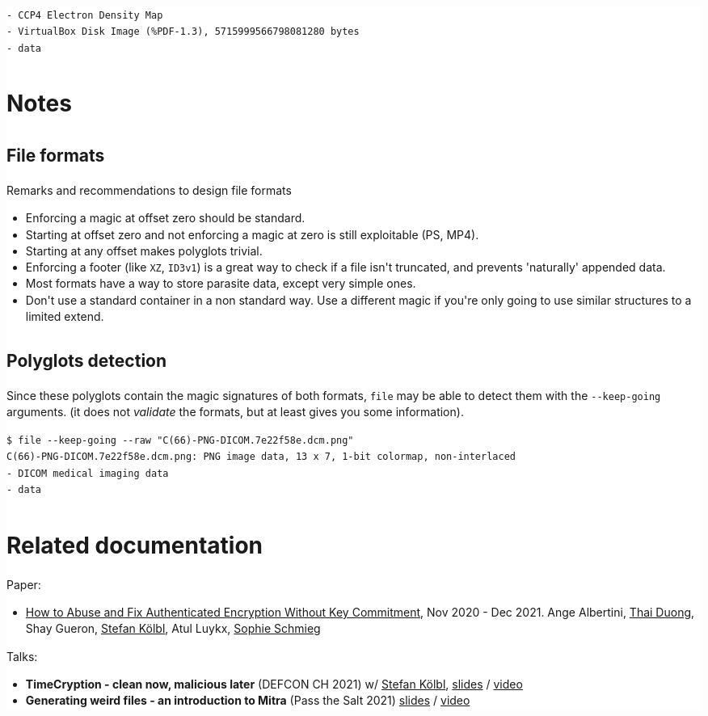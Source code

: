 ```
- CCP4 Electron Density Map
- VirtualBox Disk Image (%PDF-1.3), 5715999566798081280 bytes
- data
```

# Notes

## File formats

Remarks and recommendations to design file formats

- Enforcing a magic at offset zero should be standard.
- Starting at offset zero and not enforcing a magic at zero is still exploitable (PS, MP4).
- Starting at any offset makes polyglots trivial.
- Enforcing a footer (like `XZ`, `ID3v1`) is a great way to check if a file isn't truncated,
and prevents 'naturally' appended data.
- Most formats have a way to store parasite data, except very simple ones.
- Don't use a standard container in a non standard way.
Use a different magic if you're only going to use similar structures to a limited extend.


## Polyglots detection

Since these polyglots contain the magic signatures of both formats,
`file` may be able to detect them with the `--keep-going` arguments.
(it does not *validate* the formats, but at least gives you some information).

```
$ file --keep-going --raw "C(66)-PNG-DICOM.7e22f58e.dcm.png"
C(66)-PNG-DICOM.7e22f58e.dcm.png: PNG image data, 13 x 7, 1-bit colormap, non-interlaced
- DICOM medical imaging data
- data
```


# Related documentation

Paper:
- [How to Abuse and Fix Authenticated Encryption Without Key Commitment](https://eprint.iacr.org/2020/1456), Nov 2020 - Dec 2021.
  Ange Albertini, [Thai Duong](https://twitter.com/XorNinja), Shay Gueron, [Stefan Kölbl](https://twitter.com/kste_), Atul Luykx, [Sophie Schmieg](https://twitter.com/SchmiegSophie)

Talks:
- **TimeCryption - clean now, malicious later** (DEFCON CH 2021) w/ [Stefan Kölbl](https://twitter.com/kste_),
[slides](https://speakerdeck.com/ange/timecryption) /
[video](https://www.youtube.com/watch?v=liancIA1m9w)
- **Generating weird files - an introduction to Mitra** (Pass the Salt 2021)
[slides](https://speakerdeck.com/ange/generating-weird-files) /
[video](https://www.youtube.com/watch?v=96FiTaAiUk8&t=7877s)


